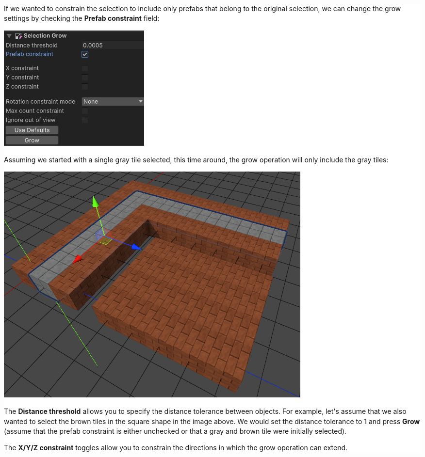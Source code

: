 If we wanted to constrain the selection to include only prefabs that belong to the original selection, we can change the grow settings by checking the **Prefab constraint** field:

![](sel_grow_ui.png)

Assuming we started with a single gray tile selected, this time around, the grow operation will only include the gray tiles:

![](sel_grow_2.png)

The **Distance threshold** allows you to specify the distance tolerance between objects. For example, let's assume that we also wanted to select the brown tiles in the square shape in the image above. We would set the distance tolerance to 1 and press **Grow** (assume that the prefab constraint is either unchecked or that a gray and brown tile were initially selected).

The **X/Y/Z constraint** toggles allow you to constrain the directions in which the grow operation can extend. 
